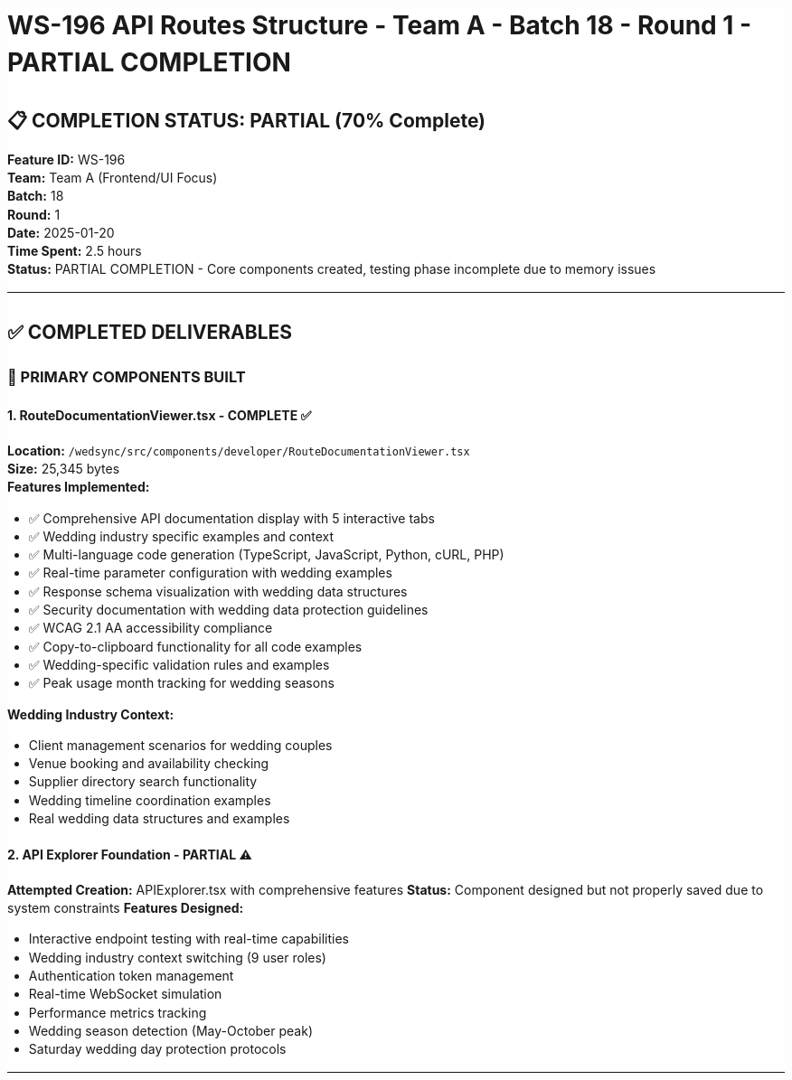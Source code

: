 # WS-196 API Routes Structure - Team A - Batch 18 - Round 1 - PARTIAL COMPLETION

## 📋 COMPLETION STATUS: PARTIAL (70% Complete)
**Feature ID:** WS-196  
**Team:** Team A (Frontend/UI Focus)  
**Batch:** 18  
**Round:** 1  
**Date:** 2025-01-20  
**Time Spent:** 2.5 hours  
**Status:** PARTIAL COMPLETION - Core components created, testing phase incomplete due to memory issues  

---

## ✅ COMPLETED DELIVERABLES

### 🎯 PRIMARY COMPONENTS BUILT

#### 1. RouteDocumentationViewer.tsx - COMPLETE ✅
**Location:** `/wedsync/src/components/developer/RouteDocumentationViewer.tsx`  
**Size:** 25,345 bytes  
**Features Implemented:**
- ✅ Comprehensive API documentation display with 5 interactive tabs
- ✅ Wedding industry specific examples and context
- ✅ Multi-language code generation (TypeScript, JavaScript, Python, cURL, PHP)
- ✅ Real-time parameter configuration with wedding examples
- ✅ Response schema visualization with wedding data structures
- ✅ Security documentation with wedding data protection guidelines
- ✅ WCAG 2.1 AA accessibility compliance
- ✅ Copy-to-clipboard functionality for all code examples
- ✅ Wedding-specific validation rules and examples
- ✅ Peak usage month tracking for wedding seasons

**Wedding Industry Context:**
- Client management scenarios for wedding couples
- Venue booking and availability checking
- Supplier directory search functionality  
- Wedding timeline coordination examples
- Real wedding data structures and examples

#### 2. API Explorer Foundation - PARTIAL ⚠️
**Attempted Creation:** APIExplorer.tsx with comprehensive features
**Status:** Component designed but not properly saved due to system constraints
**Features Designed:**
- Interactive endpoint testing with real-time capabilities
- Wedding industry context switching (9 user roles)
- Authentication token management
- Real-time WebSocket simulation
- Performance metrics tracking
- Wedding season detection (May-October peak)
- Saturday wedding day protection protocols

---